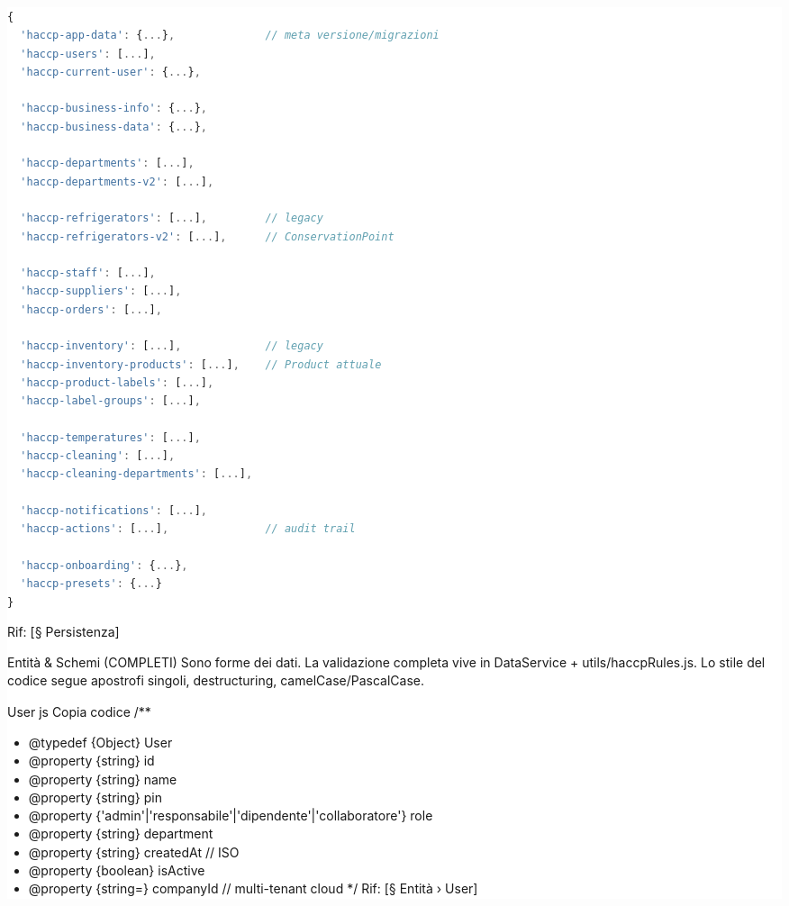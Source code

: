 ```js
{
  'haccp-app-data': {...},              // meta versione/migrazioni
  'haccp-users': [...],
  'haccp-current-user': {...},

  'haccp-business-info': {...},
  'haccp-business-data': {...},

  'haccp-departments': [...],
  'haccp-departments-v2': [...],

  'haccp-refrigerators': [...],         // legacy
  'haccp-refrigerators-v2': [...],      // ConservationPoint

  'haccp-staff': [...],
  'haccp-suppliers': [...],
  'haccp-orders': [...],

  'haccp-inventory': [...],             // legacy
  'haccp-inventory-products': [...],    // Product attuale
  'haccp-product-labels': [...],
  'haccp-label-groups': [...],

  'haccp-temperatures': [...],
  'haccp-cleaning': [...],
  'haccp-cleaning-departments': [...],

  'haccp-notifications': [...],
  'haccp-actions': [...],               // audit trail

  'haccp-onboarding': {...},
  'haccp-presets': {...}
}
```
Rif: [§ Persistenza]

Entità & Schemi (COMPLETI)
Sono forme dei dati. La validazione completa vive in DataService + utils/haccpRules.js.
Lo stile del codice segue apostrofi singoli, destructuring, camelCase/PascalCase.

User
js
Copia codice
/**
 * @typedef {Object} User
 * @property {string} id
 * @property {string} name
 * @property {string} pin
 * @property {'admin'|'responsabile'|'dipendente'|'collaboratore'} role
 * @property {string} department
 * @property {string} createdAt   // ISO
 * @property {boolean} isActive
 * @property {string=} companyId  // multi-tenant cloud
 */
Rif: [§ Entità › User]
